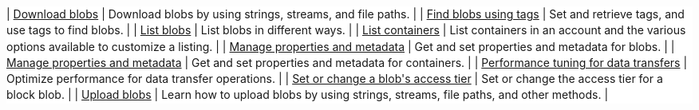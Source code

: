 | [Download blobs](storage-blob-download.md) | Download blobs by using strings, streams, and file paths. |
| [Find blobs using tags](storage-blob-tags.md) | Set and retrieve tags, and use tags to find blobs. |
| [List blobs](storage-blobs-list.md) | List blobs in different ways. |
| [List containers](storage-blob-containers-list.md) | List containers in an account and the various options available to customize a listing. |
| [Manage properties and metadata](storage-blob-properties-metadata.md) | Get and set properties and metadata for blobs. |
| [Manage properties and metadata](storage-blob-container-properties-metadata.md) | Get and set properties and metadata for containers. |
| [Performance tuning for data transfers](storage-blobs-tune-upload-download.md) | Optimize performance for data transfer operations. |
| [Set or change a blob's access tier](storage-blob-use-access-tier-dotnet.md) | Set or change the access tier for a block blob. |
| [Upload blobs](storage-blob-upload.md) | Learn how to upload blobs by using strings, streams, file paths, and other methods. |

